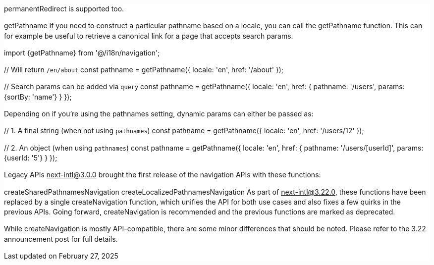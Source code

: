permanentRedirect is supported too.

getPathname
If you need to construct a particular pathname based on a locale, you can call the getPathname function. This can for example be useful to retrieve a canonical link for a page that accepts search params.

import {getPathname} from '@/i18n/navigation';
 
// Will return `/en/about`
const pathname = getPathname({
  locale: 'en',
  href: '/about'
});
 
// Search params can be added via `query`
const pathname = getPathname({
  locale: 'en',
  href: {
    pathname: '/users',
    params: {sortBy: 'name'}
  }
});

Depending on if you’re using the pathnames setting, dynamic params can either be passed as:

// 1. A final string (when not using `pathnames`)
const pathname = getPathname({
  locale: 'en',
  href: '/users/12'
});
 
// 2. An object (when using `pathnames`)
const pathname = getPathname({
  locale: 'en',
  href: {
    pathname: '/users/[userId]',
    params: {userId: '5'}
  }
});

Legacy APIs
next-intl@3.0.0 brought the first release of the navigation APIs with these functions:

createSharedPathnamesNavigation
createLocalizedPathnamesNavigation
As part of next-intl@3.22.0, these functions have been replaced by a single createNavigation function, which unifies the API for both use cases and also fixes a few quirks in the previous APIs. Going forward, createNavigation is recommended and the previous functions are marked as deprecated.

While createNavigation is mostly API-compatible, there are some minor differences that should be noted. Please refer to the 3.22 announcement post for full details.

Last updated on February 27, 2025


